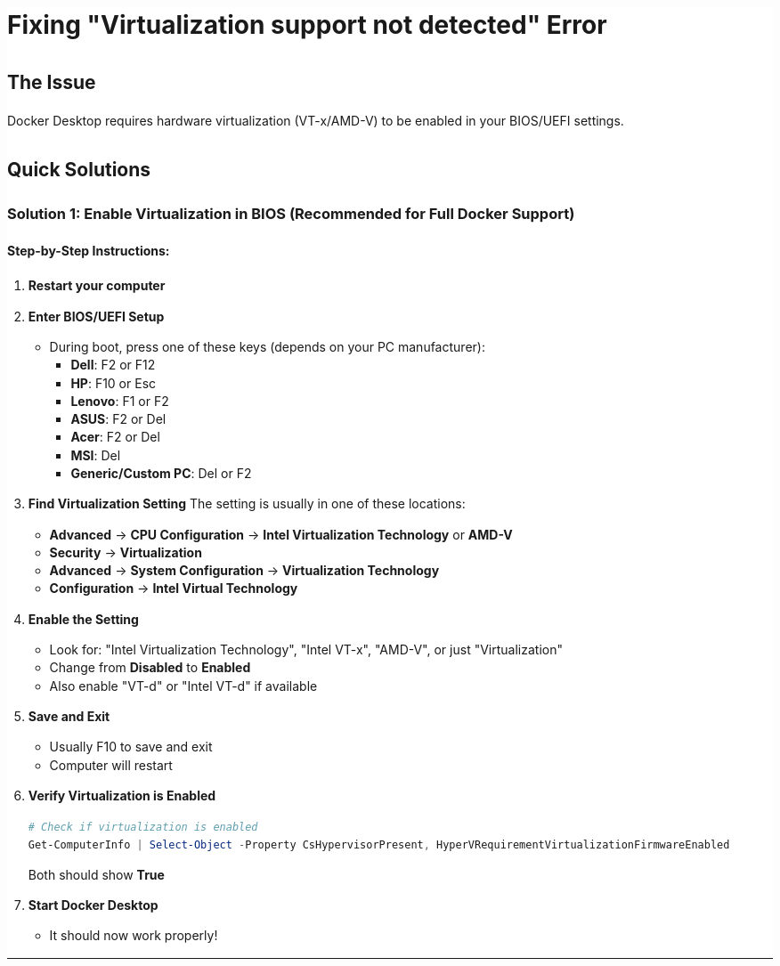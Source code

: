 # Fixing "Virtualization support not detected" Error

## The Issue
Docker Desktop requires hardware virtualization (VT-x/AMD-V) to be enabled in your BIOS/UEFI settings.

## Quick Solutions

### Solution 1: Enable Virtualization in BIOS (Recommended for Full Docker Support)

#### Step-by-Step Instructions:

1. **Restart your computer**

2. **Enter BIOS/UEFI Setup**
   - During boot, press one of these keys (depends on your PC manufacturer):
     - **Dell**: F2 or F12
     - **HP**: F10 or Esc
     - **Lenovo**: F1 or F2
     - **ASUS**: F2 or Del
     - **Acer**: F2 or Del
     - **MSI**: Del
     - **Generic/Custom PC**: Del or F2

3. **Find Virtualization Setting**
   The setting is usually in one of these locations:
   - **Advanced** → **CPU Configuration** → **Intel Virtualization Technology** or **AMD-V**
   - **Security** → **Virtualization**
   - **Advanced** → **System Configuration** → **Virtualization Technology**
   - **Configuration** → **Intel Virtual Technology**

4. **Enable the Setting**
   - Look for: "Intel Virtualization Technology", "Intel VT-x", "AMD-V", or just "Virtualization"
   - Change from **Disabled** to **Enabled**
   - Also enable "VT-d" or "Intel VT-d" if available

5. **Save and Exit**
   - Usually F10 to save and exit
   - Computer will restart

6. **Verify Virtualization is Enabled**
   ```powershell
   # Check if virtualization is enabled
   Get-ComputerInfo | Select-Object -Property CsHypervisorPresent, HyperVRequirementVirtualizationFirmwareEnabled
   ```
   
   Both should show **True**

7. **Start Docker Desktop**
   - It should now work properly!

---
